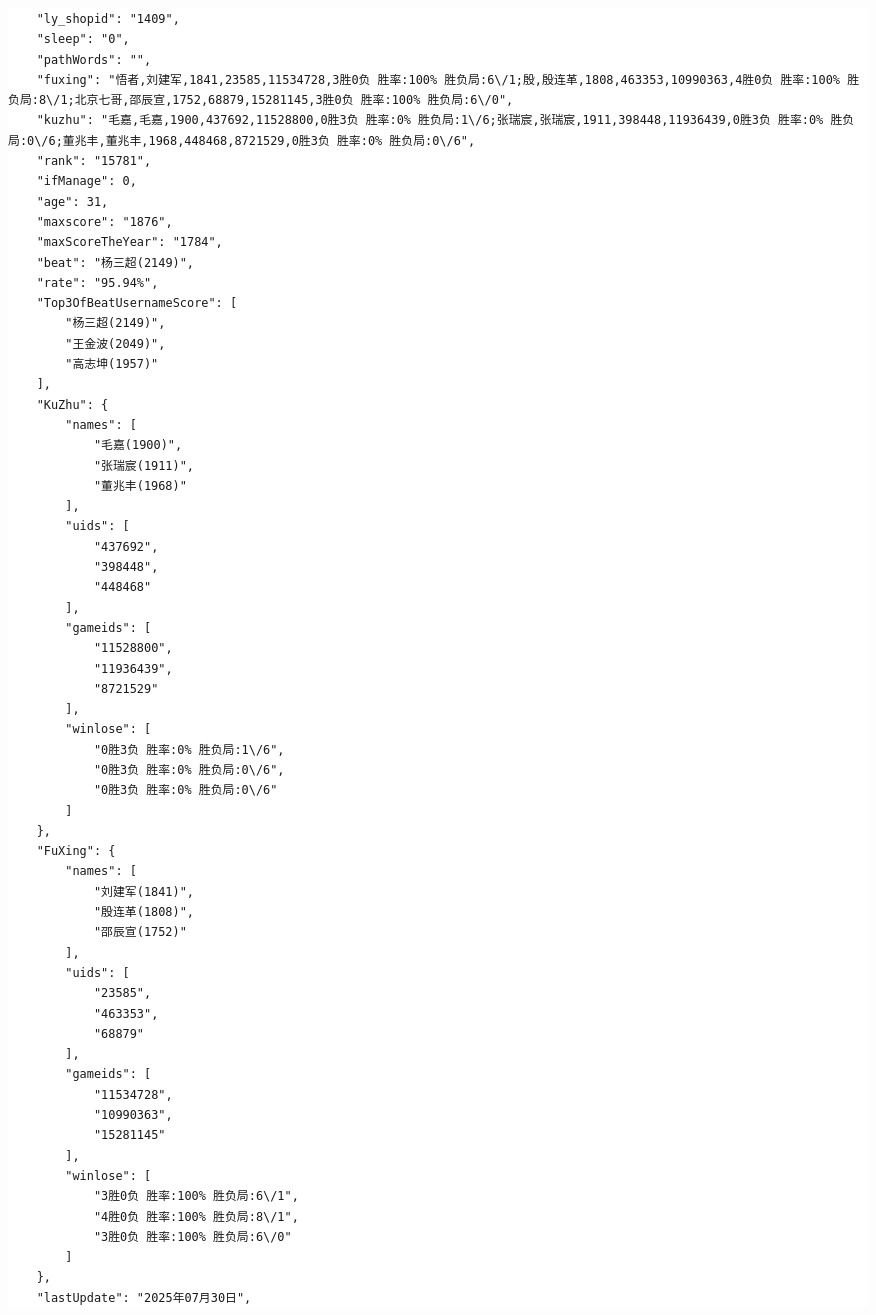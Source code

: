         "ly_shopid": "1409",
        "sleep": "0",
        "pathWords": "",
        "fuxing": "悟者,刘建军,1841,23585,11534728,3胜0负 胜率:100% 胜负局:6\/1;殷,殷连革,1808,463353,10990363,4胜0负 胜率:100% 胜负局:8\/1;北京七哥,邵辰宣,1752,68879,15281145,3胜0负 胜率:100% 胜负局:6\/0",
        "kuzhu": "毛嘉,毛嘉,1900,437692,11528800,0胜3负 胜率:0% 胜负局:1\/6;张瑞宸,张瑞宸,1911,398448,11936439,0胜3负 胜率:0% 胜负局:0\/6;董兆丰,董兆丰,1968,448468,8721529,0胜3负 胜率:0% 胜负局:0\/6",
        "rank": "15781",
        "ifManage": 0,
        "age": 31,
        "maxscore": "1876",
        "maxScoreTheYear": "1784",
        "beat": "杨三超(2149)",
        "rate": "95.94%",
        "Top3OfBeatUsernameScore": [
            "杨三超(2149)",
            "王金波(2049)",
            "高志坤(1957)"
        ],
        "KuZhu": {
            "names": [
                "毛嘉(1900)",
                "张瑞宸(1911)",
                "董兆丰(1968)"
            ],
            "uids": [
                "437692",
                "398448",
                "448468"
            ],
            "gameids": [
                "11528800",
                "11936439",
                "8721529"
            ],
            "winlose": [
                "0胜3负 胜率:0% 胜负局:1\/6",
                "0胜3负 胜率:0% 胜负局:0\/6",
                "0胜3负 胜率:0% 胜负局:0\/6"
            ]
        },
        "FuXing": {
            "names": [
                "刘建军(1841)",
                "殷连革(1808)",
                "邵辰宣(1752)"
            ],
            "uids": [
                "23585",
                "463353",
                "68879"
            ],
            "gameids": [
                "11534728",
                "10990363",
                "15281145"
            ],
            "winlose": [
                "3胜0负 胜率:100% 胜负局:6\/1",
                "4胜0负 胜率:100% 胜负局:8\/1",
                "3胜0负 胜率:100% 胜负局:6\/0"
            ]
        },
        "lastUpdate": "2025年07月30日",